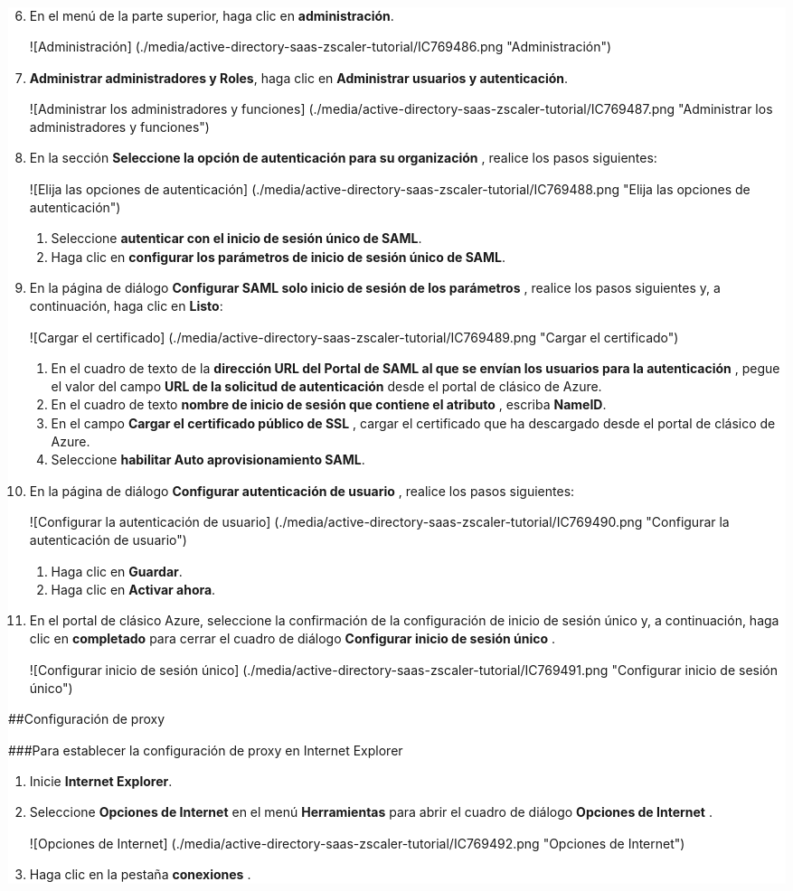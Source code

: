 6.  En el menú de la parte superior, haga clic en **administración**.

    ![Administración] (./media/active-directory-saas-zscaler-tutorial/IC769486.png "Administración")

7.  **Administrar administradores y Roles**, haga clic en **Administrar usuarios y autenticación**.

    ![Administrar los administradores y funciones] (./media/active-directory-saas-zscaler-tutorial/IC769487.png "Administrar los administradores y funciones")

8.  En la sección **Seleccione la opción de autenticación para su organización** , realice los pasos siguientes:

    ![Elija las opciones de autenticación] (./media/active-directory-saas-zscaler-tutorial/IC769488.png "Elija las opciones de autenticación")

    1.  Seleccione **autenticar con el inicio de sesión único de SAML**.
    2.  Haga clic en **configurar los parámetros de inicio de sesión único de SAML**.

9.  En la página de diálogo **Configurar SAML solo inicio de sesión de los parámetros** , realice los pasos siguientes y, a continuación, haga clic en **Listo**:

    ![Cargar el certificado] (./media/active-directory-saas-zscaler-tutorial/IC769489.png "Cargar el certificado")

    1.  En el cuadro de texto de la **dirección URL del Portal de SAML al que se envían los usuarios para la autenticación** , pegue el valor del campo **URL de la solicitud de autenticación** desde el portal de clásico de Azure.
    2.  En el cuadro de texto **nombre de inicio de sesión que contiene el atributo** , escriba **NameID**.
    3.  En el campo **Cargar el certificado público de SSL** , cargar el certificado que ha descargado desde el portal de clásico de Azure.
    4.  Seleccione **habilitar Auto aprovisionamiento SAML**.

10. En la página de diálogo **Configurar autenticación de usuario** , realice los pasos siguientes:

    ![Configurar la autenticación de usuario] (./media/active-directory-saas-zscaler-tutorial/IC769490.png "Configurar la autenticación de usuario")

    1.  Haga clic en **Guardar**.
    2.  Haga clic en **Activar ahora**.

11. En el portal de clásico Azure, seleccione la confirmación de la configuración de inicio de sesión único y, a continuación, haga clic en **completado** para cerrar el cuadro de diálogo **Configurar inicio de sesión único** .

    ![Configurar inicio de sesión único] (./media/active-directory-saas-zscaler-tutorial/IC769491.png "Configurar inicio de sesión único")

##<a name="configuring-proxy-settings"></a>Configuración de proxy

###<a name="to-configure-the-proxy-settings-in-internet-explorer"></a>Para establecer la configuración de proxy en Internet Explorer

1.  Inicie **Internet Explorer**.

2.  Seleccione **Opciones de Internet** en el menú **Herramientas** para abrir el cuadro de diálogo **Opciones de Internet** .

    ![Opciones de Internet] (./media/active-directory-saas-zscaler-tutorial/IC769492.png "Opciones de Internet")

3.  Haga clic en la pestaña **conexiones** .
